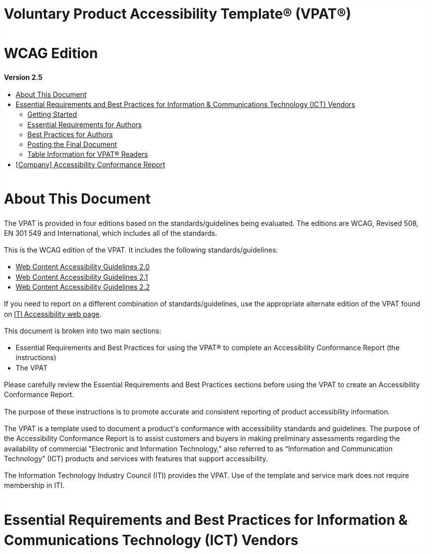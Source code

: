 Voluntary Product Accessibility Template® (VPAT®)
=================================================

WCAG Edition
============

**Version 2.5**

- [About This Document](#about-this-document)
- [Essential Requirements and Best Practices for Information & Communications Technology (ICT) Vendors](#essential-requirements-and-best-practices-for-information-communications-technology-ict-vendors)
  - [Getting Started](#getting-started)
  - [Essential Requirements for Authors](#essential-requirements-for-authors)
  - [Best Practices for Authors](#best-practices-for-authors)
  - [Posting the Final Document](#posting-the-final-document)
  - [Table Information for VPAT® Readers](#table-information-for-vpat-readers)
- [[Company] Accessibility Conformance Report](#company-accessibility-conformance-report)

About This Document
===================

The VPAT is provided in four editions based on the standards/guidelines being evaluated. The editions are WCAG, Revised 508, EN 301 549 and International, which includes all of the standards.

This is the WCAG edition of the VPAT. It includes the following standards/guidelines:

- [Web Content Accessibility Guidelines 2.0](http://www.w3.org/TR/2008/REC-WCAG20-20081211)
- [Web Content Accessibility Guidelines 2.1](https://www.w3.org/TR/WCAG21)
- [Web Content Accessibility Guidelines 2.2](https://www.w3.org/TR/WCAG22)

If you need to report on a different combination of standards/guidelines, use the appropriate alternate edition of the VPAT found on [ITI Accessibility web page](https://www.itic.org/policy/accessibility/vpat).

This document is broken into two main sections:

- Essential Requirements and Best Practices for using the VPAT® to complete an Accessibility Conformance Report (the instructions)
- The VPAT

Please carefully review the Essential Requirements and Best Practices sections before using the VPAT to create an Accessibility Conformance Report.

The purpose of these instructions is to promote accurate and consistent reporting of product accessibility information.

The VPAT is a template used to document a product's conformance with accessibility standards and guidelines. The purpose of the Accessibility Conformance Report is to assist customers and buyers in making preliminary assessments regarding the availability of commercial "Electronic and Information Technology," also referred to as “Information and Communication Technology” (ICT) products and services with features that support accessibility.

The Information Technology Industry Council (ITI) provides the VPAT. Use of the template and service mark does not require membership in ITI.

Essential Requirements and Best Practices for Information & Communications Technology (ICT) Vendors
===================================================================================================

